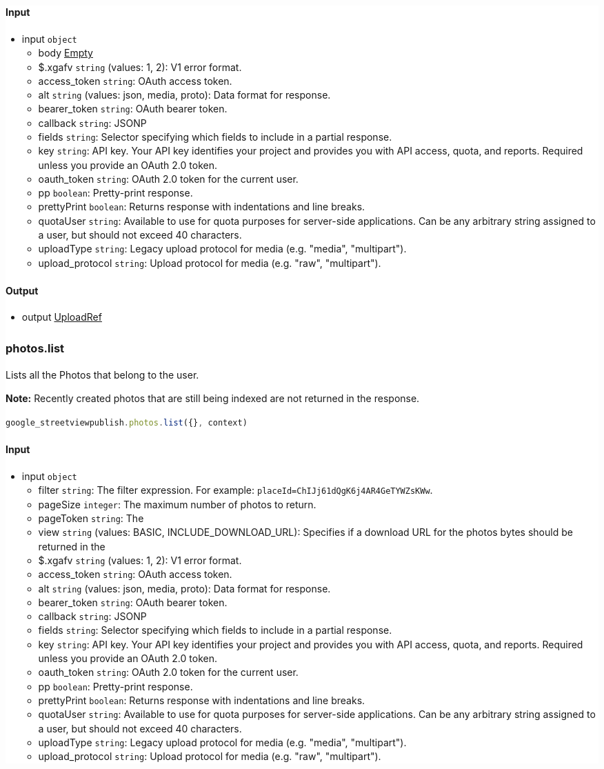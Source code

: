 #### Input
* input `object`
  * body [Empty](#empty)
  * $.xgafv `string` (values: 1, 2): V1 error format.
  * access_token `string`: OAuth access token.
  * alt `string` (values: json, media, proto): Data format for response.
  * bearer_token `string`: OAuth bearer token.
  * callback `string`: JSONP
  * fields `string`: Selector specifying which fields to include in a partial response.
  * key `string`: API key. Your API key identifies your project and provides you with API access, quota, and reports. Required unless you provide an OAuth 2.0 token.
  * oauth_token `string`: OAuth 2.0 token for the current user.
  * pp `boolean`: Pretty-print response.
  * prettyPrint `boolean`: Returns response with indentations and line breaks.
  * quotaUser `string`: Available to use for quota purposes for server-side applications. Can be any arbitrary string assigned to a user, but should not exceed 40 characters.
  * uploadType `string`: Legacy upload protocol for media (e.g. "media", "multipart").
  * upload_protocol `string`: Upload protocol for media (e.g. "raw", "multipart").

#### Output
* output [UploadRef](#uploadref)

### photos.list
Lists all the Photos that belong to
the user.

<aside class="note"><b>Note:</b> Recently created photos that are still
being indexed are not returned in the response.</aside>


```js
google_streetviewpublish.photos.list({}, context)
```

#### Input
* input `object`
  * filter `string`: The filter expression. For example: `placeId=ChIJj61dQgK6j4AR4GeTYWZsKWw`.
  * pageSize `integer`: The maximum number of photos to return.
  * pageToken `string`: The
  * view `string` (values: BASIC, INCLUDE_DOWNLOAD_URL): Specifies if a download URL for the photos bytes should be returned in the
  * $.xgafv `string` (values: 1, 2): V1 error format.
  * access_token `string`: OAuth access token.
  * alt `string` (values: json, media, proto): Data format for response.
  * bearer_token `string`: OAuth bearer token.
  * callback `string`: JSONP
  * fields `string`: Selector specifying which fields to include in a partial response.
  * key `string`: API key. Your API key identifies your project and provides you with API access, quota, and reports. Required unless you provide an OAuth 2.0 token.
  * oauth_token `string`: OAuth 2.0 token for the current user.
  * pp `boolean`: Pretty-print response.
  * prettyPrint `boolean`: Returns response with indentations and line breaks.
  * quotaUser `string`: Available to use for quota purposes for server-side applications. Can be any arbitrary string assigned to a user, but should not exceed 40 characters.
  * uploadType `string`: Legacy upload protocol for media (e.g. "media", "multipart").
  * upload_protocol `string`: Upload protocol for media (e.g. "raw", "multipart").
